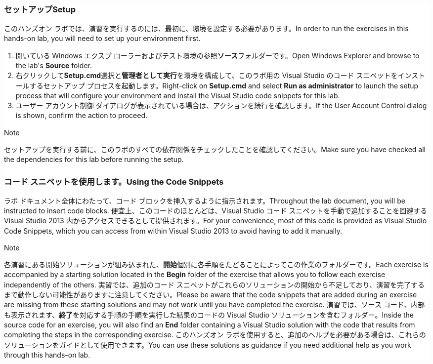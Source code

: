 <a id="Setup"></a>
### <a name="setup"></a><span data-ttu-id="b6fe2-143">セットアップ</span><span class="sxs-lookup"><span data-stu-id="b6fe2-143">Setup</span></span>

<span data-ttu-id="b6fe2-144">このハンズオン ラボでは、演習を実行するのには、最初に、環境を設定する必要があります。</span><span class="sxs-lookup"><span data-stu-id="b6fe2-144">In order to run the exercises in this hands-on lab, you will need to set up your environment first.</span></span>

1. <span data-ttu-id="b6fe2-145">開いている Windows エクスプ ローラーおよびテスト環境の参照**ソース**フォルダーです。</span><span class="sxs-lookup"><span data-stu-id="b6fe2-145">Open Windows Explorer and browse to the lab's **Source** folder.</span></span>
2. <span data-ttu-id="b6fe2-146">右クリックして**Setup.cmd**選択と**管理者として実行**を環境を構成して、このラボ用の Visual Studio のコード スニペットをインストールするセットアップ プロセスを起動します。</span><span class="sxs-lookup"><span data-stu-id="b6fe2-146">Right-click on **Setup.cmd** and select **Run as administrator** to launch the setup process that will configure your environment and install the Visual Studio code snippets for this lab.</span></span>
3. <span data-ttu-id="b6fe2-147">ユーザー アカウント制御 ダイアログが表示されている場合は、アクションを続行を確認します。</span><span class="sxs-lookup"><span data-stu-id="b6fe2-147">If the User Account Control dialog is shown, confirm the action to proceed.</span></span>

> [!NOTE]
> <span data-ttu-id="b6fe2-148">セットアップを実行する前に、このラボのすべての依存関係をチェックしたことを確認してください。</span><span class="sxs-lookup"><span data-stu-id="b6fe2-148">Make sure you have checked all the dependencies for this lab before running the setup.</span></span>


<a id="CodeSnippets"></a>
### <a name="using-the-code-snippets"></a><span data-ttu-id="b6fe2-149">コード スニペットを使用します。</span><span class="sxs-lookup"><span data-stu-id="b6fe2-149">Using the Code Snippets</span></span>

<span data-ttu-id="b6fe2-150">ラボ ドキュメント全体にわたって、コード ブロックを挿入するように指示されます。</span><span class="sxs-lookup"><span data-stu-id="b6fe2-150">Throughout the lab document, you will be instructed to insert code blocks.</span></span> <span data-ttu-id="b6fe2-151">便宜上、このコードのほとんどは、Visual Studio コード スニペットを手動で追加することを回避する Visual Studio 2013 内からアクセスできるとして提供されます。</span><span class="sxs-lookup"><span data-stu-id="b6fe2-151">For your convenience, most of this code is provided as Visual Studio Code Snippets, which you can access from within Visual Studio 2013 to avoid having to add it manually.</span></span>

> [!NOTE]
> <span data-ttu-id="b6fe2-152">各演習にある開始ソリューションが組み込まれた、**開始**個別に各手順をたどることによってこの作業のフォルダーです。</span><span class="sxs-lookup"><span data-stu-id="b6fe2-152">Each exercise is accompanied by a starting solution located in the **Begin** folder of the exercise that allows you to follow each exercise independently of the others.</span></span> <span data-ttu-id="b6fe2-153">実習では、追加のコード スニペットがこれらのソリューションの開始から不足しており、演習を完了するまで動作しない可能性がありますに注意してください。</span><span class="sxs-lookup"><span data-stu-id="b6fe2-153">Please be aware that the code snippets that are added during an exercise are missing from these starting solutions and may not work until you have completed the exercise.</span></span> <span data-ttu-id="b6fe2-154">演習では、ソース コード、内部も表示されます、**終了**を対応する手順の手順を実行した結果のコードの Visual Studio ソリューションを含むフォルダー。</span><span class="sxs-lookup"><span data-stu-id="b6fe2-154">Inside the source code for an exercise, you will also find an **End** folder containing a Visual Studio solution with the code that results from completing the steps in the corresponding exercise.</span></span> <span data-ttu-id="b6fe2-155">このハンズオン ラボを使用すると、追加のヘルプを必要がある場合は、これらのソリューションをガイドとして使用できます。</span><span class="sxs-lookup"><span data-stu-id="b6fe2-155">You can use these solutions as guidance if you need additional help as you work through this hands-on lab.</span></span>
